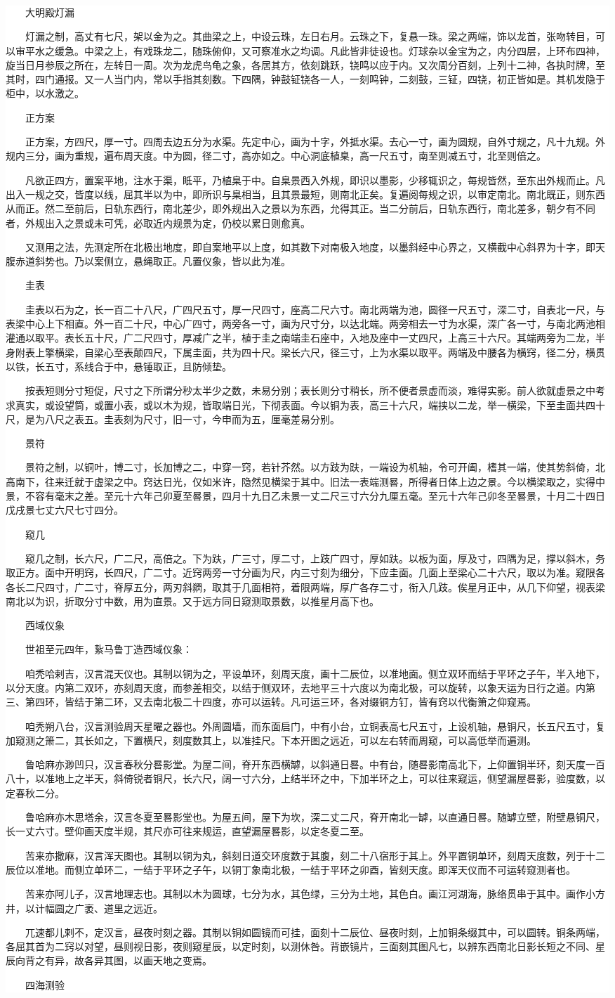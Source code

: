　　大明殿灯漏

　　灯漏之制，高丈有七尺，架以金为之。其曲梁之上，中设云珠，左日右月。云珠之下，复悬一珠。梁之两端，饰以龙首，张吻转目，可以审平水之缓急。中梁之上，有戏珠龙二，随珠俯仰，又可察准水之均调。凡此皆非徒设也。灯球杂以金宝为之，内分四层，上环布四神，旋当日月参辰之所在，左转日一周。次为龙虎鸟龟之象，各居其方，依刻跳跃，铙鸣以应于内。又次周分百刻，上列十二神，各执时牌，至其时，四门通报。又一人当门内，常以手指其刻数。下四隅，钟鼓钲铙各一人，一刻鸣钟，二刻鼓，三钲，四铙，初正皆如是。其机发隐于柜中，以水激之。

　　正方案

　　正方案，方四尺，厚一寸。四周去边五分为水渠。先定中心，画为十字，外抵水渠。去心一寸，画为圆规，自外寸规之，凡十九规。外规内三分，画为重规，遍布周天度。中为圆，径二寸，高亦如之。中心洞底植臬，高一尺五寸，南至则减五寸，北至则倍之。

　　凡欲正四方，置案平地，注水于渠，眡平，乃植臬于中。自臬景西入外规，即识以墨影，少移辄识之，每规皆然，至东出外规而止。凡出入一规之交，皆度以线，屈其半以为中，即所识与臬相当，且其景最短，则南北正矣。复遍阅每规之识，以审定南北。南北既正，则东西从而正。然二至前后，日轨东西行，南北差少，即外规出入之景以为东西，允得其正。当二分前后，日轨东西行，南北差多，朝夕有不同者，外规出入之景或未可凭，必取近内规景为定，仍校以累日则愈真。

　　又测用之法，先测定所在北极出地度，即自案地平以上度，如其数下对南极入地度，以墨斜经中心界之，又横截中心斜界为十字，即天腹赤道斜势也。乃以案侧立，悬绳取正。凡置仪象，皆以此为准。

　　圭表

　　圭表以石为之，长一百二十八尺，广四尺五寸，厚一尺四寸，座高二尺六寸。南北两端为池，圆径一尺五寸，深二寸，自表北一尺，与表梁中心上下相直。外一百二十尺，中心广四寸，两旁各一寸，画为尺寸分，以达北端。两旁相去一寸为水渠，深广各一寸，与南北两池相灌通以取平。表长五十尺，广二尺四寸，厚减广之半，植于圭之南端圭石座中，入地及座中一丈四尺，上高三十六尺。其端两旁为二龙，半身附表上擎横梁，自梁心至表颠四尺，下属圭面，共为四十尺。梁长六尺，径三寸，上为水渠以取平。两端及中腰各为横窍，径二分，横贯以铁，长五寸，系线合于中，悬锤取正，且防倾垫。

　　按表短则分寸短促，尺寸之下所谓分秒太半少之数，未易分别；表长则分寸稍长，所不便者景虚而淡，难得实影。前人欲就虚景之中考求真实，或设望筒，或置小表，或以木为规，皆取端日光，下彻表面。今以铜为表，高三十六尺，端挟以二龙，举一横梁，下至圭面共四十尺，是为八尺之表五。圭表刻为尺寸，旧一寸，今申而为五，厘毫差易分别。

　　景符

　　景符之制，以铜叶，博二寸，长加博之二，中穿一窍，若针芥然。以方跂为趺，一端设为机轴，令可开阖，榰其一端，使其势斜倚，北高南下，往来迁就于虚梁之中。窍达日光，仅如米许，隐然见横梁于其中。旧法一表端测晷，所得者日体上边之景。今以横梁取之，实得中景，不容有毫末之差。至元十六年己卯夏至晷景，四月十九日乙未景一丈二尺三寸六分九厘五毫。至元十六年己卯冬至晷景，十月二十四日戊戌景七丈六尺七寸四分。

　　窥几

　　窥几之制，长六尺，广二尺，高倍之。下为趺，广三寸，厚二寸，上跂广四寸，厚如趺。以板为面，厚及寸，四隅为足，撑以斜木，务取正方。面中开明窍，长四尺，广二寸。近窍两旁一寸分画为尺，内三寸刻为细分，下应圭面。几面上至梁心二十六尺，取以为准。窥限各各长二尺四寸，广二寸，脊厚五分，两刃斜閷，取其于几面相符，着限两端，厚广各存二寸，衔入几跂。俟星月正中，从几下仰望，视表梁南北以为识，折取分寸中数，用为直景。又于远方同日窥测取景数，以推星月高下也。

　　西域仪象

　　世祖至元四年，紥马鲁丁造西域仪象：

　　咱秃哈剌吉，汉言混天仪也。其制以铜为之，平设单环，刻周天度，画十二辰位，以准地面。侧立双环而结于平环之子午，半入地下，以分天度。内第二双环，亦刻周天度，而参差相交，以结于侧双环，去地平三十六度以为南北极，可以旋转，以象天运为日行之道。内第三、第四环，皆结于第二环，又去南北极二十四度，亦可以运转。凡可运三环，各对缀铜方钉，皆有窍以代衡箫之仰窥焉。

　　咱秃朔八台，汉言测验周天星曜之器也。外周圆墙，而东面启门，中有小台，立铜表高七尺五寸，上设机轴，悬铜尺，长五尺五寸，复加窥测之箫二，其长如之，下置横尺，刻度数其上，以准挂尺。下本开图之远近，可以左右转而周窥，可以高低举而遍测。

　　鲁哈麻亦渺凹只，汉言春秋分晷影堂。为屋二间，脊开东西横罅，以斜通日晷。中有台，随晷影南高北下，上仰置铜半环，刻天度一百八十，以准地上之半天，斜倚锐者铜尺，长六尺，阔一寸六分，上结半环之中，下加半环之上，可以往来窥运，侧望漏屋晷影，验度数，以定春秋二分。

　　鲁哈麻亦木思塔余，汉言冬夏至晷影堂也。为屋五间，屋下为坎，深二丈二尺，脊开南北一罅，以直通日晷。随罅立壁，附壁悬铜尺，长一丈六寸。壁仰画天度半规，其尺亦可往来规运，直望漏屋晷影，以定冬夏二至。

　　苦来亦撒麻，汉言浑天图也。其制以铜为丸，斜刻日道交环度数于其腹，刻二十八宿形于其上。外平置铜单环，刻周天度数，列于十二辰位以准地。而侧立单环二，一结于平环之子午，以铜丁象南北极，一结于平环之卯酉，皆刻天度。即浑天仪而不可运转窥测者也。

　　苦来亦阿儿子，汉言地理志也。其制以木为圆球，七分为水，其色绿，三分为土地，其色白。画江河湖海，脉络贯串于其中。画作小方井，以计幅圆之广袤、道里之远近。

　　兀速都儿剌不，定汉言，昼夜时刻之器。其制以铜如圆镜而可挂，面刻十二辰位、昼夜时刻，上加铜条缀其中，可以圆转。铜条两端，各屈其首为二窍以对望，昼则视日影，夜则窥星辰，以定时刻，以测休咎。背嵌镜片，三面刻其图凡七，以辨东西南北日影长短之不同、星辰向背之有异，故各异其图，以画天地之变焉。

　　四海测验
